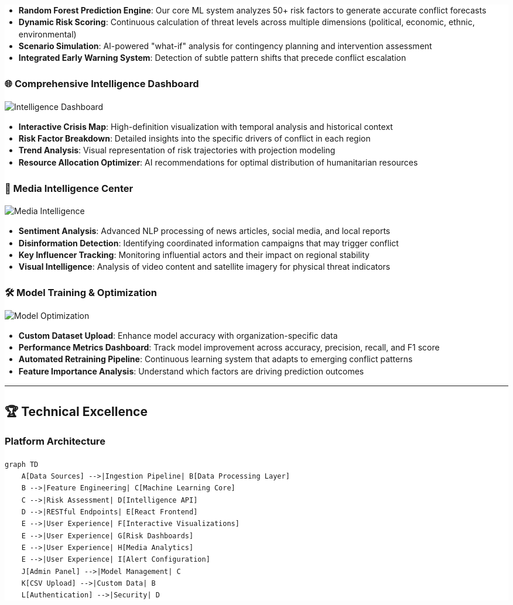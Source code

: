 - **Random Forest Prediction Engine**: Our core ML system analyzes 50+ risk factors to generate accurate conflict forecasts
- **Dynamic Risk Scoring**: Continuous calculation of threat levels across multiple dimensions (political, economic, ethnic, environmental)
- **Scenario Simulation**: AI-powered "what-if" analysis for contingency planning and intervention assessment
- **Integrated Early Warning System**: Detection of subtle pattern shifts that precede conflict escalation

### 🌐 Comprehensive Intelligence Dashboard

![Intelligence Dashboard](https://i.imgur.com/JgF4CVW.png)

- **Interactive Crisis Map**: High-definition visualization with temporal analysis and historical context
- **Risk Factor Breakdown**: Detailed insights into the specific drivers of conflict in each region
- **Trend Analysis**: Visual representation of risk trajectories with projection modeling
- **Resource Allocation Optimizer**: AI recommendations for optimal distribution of humanitarian resources

### 📰 Media Intelligence Center

![Media Intelligence](https://i.imgur.com/3X8DoYs.png)

- **Sentiment Analysis**: Advanced NLP processing of news articles, social media, and local reports
- **Disinformation Detection**: Identifying coordinated information campaigns that may trigger conflict
- **Key Influencer Tracking**: Monitoring influential actors and their impact on regional stability
- **Visual Intelligence**: Analysis of video content and satellite imagery for physical threat indicators

### 🛠️ Model Training & Optimization

![Model Optimization](https://i.imgur.com/5qnYQz1.png)

- **Custom Dataset Upload**: Enhance model accuracy with organization-specific data
- **Performance Metrics Dashboard**: Track model improvement across accuracy, precision, recall, and F1 score
- **Automated Retraining Pipeline**: Continuous learning system that adapts to emerging conflict patterns
- **Feature Importance Analysis**: Understand which factors are driving prediction outcomes

---

## 🏆 Technical Excellence

### Platform Architecture

```mermaid
graph TD
    A[Data Sources] -->|Ingestion Pipeline| B[Data Processing Layer]
    B -->|Feature Engineering| C[Machine Learning Core]
    C -->|Risk Assessment| D[Intelligence API]
    D -->|RESTful Endpoints| E[React Frontend]
    E -->|User Experience| F[Interactive Visualizations]
    E -->|User Experience| G[Risk Dashboards]
    E -->|User Experience| H[Media Analytics]
    E -->|User Experience| I[Alert Configuration]
    J[Admin Panel] -->|Model Management| C
    K[CSV Upload] -->|Custom Data| B
    L[Authentication] -->|Security| D
```
